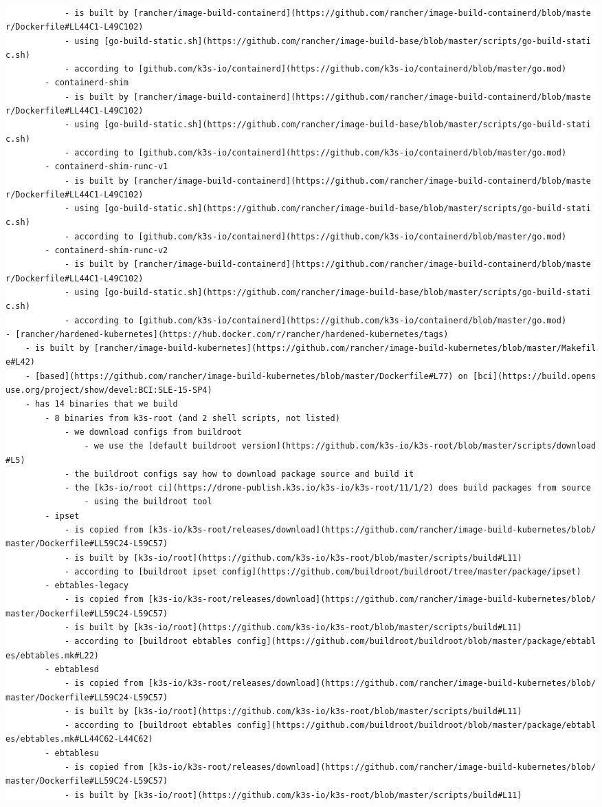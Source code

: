 				- is built by [rancher/image-build-containerd](https://github.com/rancher/image-build-containerd/blob/master/Dockerfile#LL44C1-L49C102)
				- using [go-build-static.sh](https://github.com/rancher/image-build-base/blob/master/scripts/go-build-static.sh)
				- according to [github.com/k3s-io/containerd](https://github.com/k3s-io/containerd/blob/master/go.mod)
			- containerd-shim
				- is built by [rancher/image-build-containerd](https://github.com/rancher/image-build-containerd/blob/master/Dockerfile#LL44C1-L49C102)
				- using [go-build-static.sh](https://github.com/rancher/image-build-base/blob/master/scripts/go-build-static.sh)
				- according to [github.com/k3s-io/containerd](https://github.com/k3s-io/containerd/blob/master/go.mod)
			- containerd-shim-runc-v1
				- is built by [rancher/image-build-containerd](https://github.com/rancher/image-build-containerd/blob/master/Dockerfile#LL44C1-L49C102)
				- using [go-build-static.sh](https://github.com/rancher/image-build-base/blob/master/scripts/go-build-static.sh)
				- according to [github.com/k3s-io/containerd](https://github.com/k3s-io/containerd/blob/master/go.mod)
			- containerd-shim-runc-v2
				- is built by [rancher/image-build-containerd](https://github.com/rancher/image-build-containerd/blob/master/Dockerfile#LL44C1-L49C102)
				- using [go-build-static.sh](https://github.com/rancher/image-build-base/blob/master/scripts/go-build-static.sh)
				- according to [github.com/k3s-io/containerd](https://github.com/k3s-io/containerd/blob/master/go.mod)
	- [rancher/hardened-kubernetes](https://hub.docker.com/r/rancher/hardened-kubernetes/tags)
		- is built by [rancher/image-build-kubernetes](https://github.com/rancher/image-build-kubernetes/blob/master/Makefile#L42)
		- [based](https://github.com/rancher/image-build-kubernetes/blob/master/Dockerfile#L77) on [bci](https://build.opensuse.org/project/show/devel:BCI:SLE-15-SP4)
		- has 14 binaries that we build
			- 8 binaries from k3s-root (and 2 shell scripts, not listed)
				- we download configs from buildroot
					- we use the [default buildroot version](https://github.com/k3s-io/k3s-root/blob/master/scripts/download#L5)
				- the buildroot configs say how to download package source and build it
				- the [k3s-io/root ci](https://drone-publish.k3s.io/k3s-io/k3s-root/11/1/2) does build packages from source
					- using the buildroot tool
			- ipset
				- is copied from [k3s-io/k3s-root/releases/download](https://github.com/rancher/image-build-kubernetes/blob/master/Dockerfile#LL59C24-L59C57)
				- is built by [k3s-io/root](https://github.com/k3s-io/k3s-root/blob/master/scripts/build#L11)
				- according to [buildroot ipset config](https://github.com/buildroot/buildroot/tree/master/package/ipset)
			- ebtables-legacy
				- is copied from [k3s-io/k3s-root/releases/download](https://github.com/rancher/image-build-kubernetes/blob/master/Dockerfile#LL59C24-L59C57)
				- is built by [k3s-io/root](https://github.com/k3s-io/k3s-root/blob/master/scripts/build#L11)
				- according to [buildroot ebtables config](https://github.com/buildroot/buildroot/blob/master/package/ebtables/ebtables.mk#L22)
			- ebtablesd
				- is copied from [k3s-io/k3s-root/releases/download](https://github.com/rancher/image-build-kubernetes/blob/master/Dockerfile#LL59C24-L59C57)
				- is built by [k3s-io/root](https://github.com/k3s-io/k3s-root/blob/master/scripts/build#L11)
				- according to [buildroot ebtables config](https://github.com/buildroot/buildroot/blob/master/package/ebtables/ebtables.mk#LL44C62-L44C62)
			- ebtablesu
				- is copied from [k3s-io/k3s-root/releases/download](https://github.com/rancher/image-build-kubernetes/blob/master/Dockerfile#LL59C24-L59C57)
				- is built by [k3s-io/root](https://github.com/k3s-io/k3s-root/blob/master/scripts/build#L11)